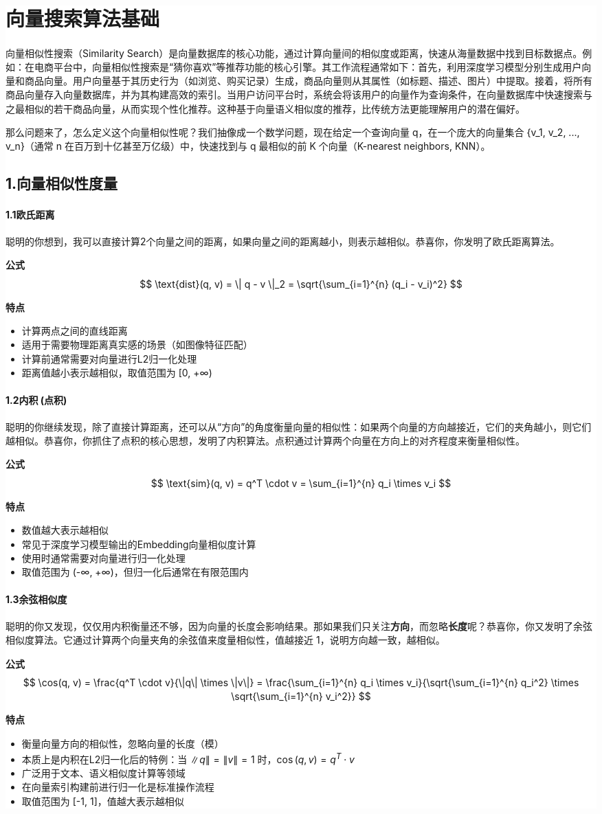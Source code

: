 # 向量搜索算法基础

向量相似性搜索（Similarity Search）是向量数据库的核心功能，通过计算向量间的相似度或距离，快速从海量数据中找到目标数据点。例如：在电商平台中，向量相似性搜索是“猜你喜欢”等推荐功能的核心引擎。其工作流程通常如下：首先，利用深度学习模型分别生成用户向量和商品向量。用户向量基于其历史行为（如浏览、购买记录）生成，商品向量则从其属性（如标题、描述、图片）中提取。接着，将所有商品向量存入向量数据库，并为其构建高效的索引。当用户访问平台时，系统会将该用户的向量作为查询条件，在向量数据库中快速搜索与之最相似的若干商品向量，从而实现个性化推荐。这种基于向量语义相似度的推荐，比传统方法更能理解用户的潜在偏好。

那么问题来了，怎么定义这个向量相似性呢？我们抽像成一个数学问题，现在给定一个查询向量 q，在一个庞大的向量集合 {v_1, v_2, ..., v_n}（通常 n 在百万到十亿甚至万亿级）中，快速找到与 q 最相似的前 K 个向量（K-nearest neighbors, KNN）。

## 1.向量相似性度量

#### 1.1欧氏距离
聪明的你想到，我可以直接计算2个向量之间的距离，如果向量之间的距离越小，则表示越相似。恭喜你，你发明了欧氏距离算法。

**公式**
$$
\text{dist}(q, v) = \| q - v \|_2 = \sqrt{\sum_{i=1}^{n} (q_i - v_i)^2}
$$

**特点**
- 计算两点之间的直线距离
- 适用于需要物理距离真实感的场景（如图像特征匹配）
- 计算前通常需要对向量进行L2归一化处理
- 距离值越小表示越相似，取值范围为 [0, +∞)

#### 1.2内积 (点积)
聪明的你继续发现，除了直接计算距离，还可以从“方向”的角度衡量向量的相似性：​​如果两个向量的方向越接近，它们的夹角越小，则它们越相似​​。恭喜你，你抓住了点积的核心思想，发明了内积算法。点积通过计算两个向量在方向上的对齐程度来衡量相似性。

**公式**
$$
\text{sim}(q, v) = q^T \cdot v = \sum_{i=1}^{n} q_i \times v_i
$$

**特点**
- 数值越大表示越相似
- 常见于深度学习模型输出的Embedding向量相似度计算
- 使用时通常需要对向量进行归一化处理
- 取值范围为 (-∞, +∞)，但归一化后通常在有限范围内

#### 1.3余弦相似度

聪明的你又发现，仅仅用内积衡量还不够，因为向量的长度会影响结果。那如果我们只关注**方向**，而忽略**长度**呢？恭喜你，你又发明了余弦相似度算法。它通过计算两个向量夹角的余弦值来度量相似性，值越接近 1，说明方向越一致，越相似。

**公式**
$$
\cos(q, v) = \frac{q^T \cdot v}{\|q\| \times \|v\|} = \frac{\sum_{i=1}^{n} q_i \times v_i}{\sqrt{\sum_{i=1}^{n} q_i^2} \times \sqrt{\sum_{i=1}^{n} v_i^2}}
$$

**特点**
- 衡量向量方向的相似性，忽略向量的长度（模）
- 本质上是内积在L2归一化后的特例：当 $\|q\| = \|v\| = 1$ 时，$\cos(q, v) = q^T \cdot v$
- 广泛用于文本、语义相似度计算等领域
- 在向量索引构建前进行归一化是标准操作流程
- 取值范围为 [-1, 1]，值越大表示越相似
